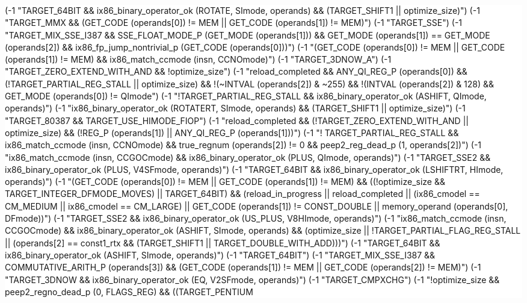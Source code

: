  (-1 "TARGET_64BIT && ix86_binary_operator_ok (ROTATE, SImode, operands)
   && (TARGET_SHIFT1 || optimize_size)")
  (-1 "TARGET_MMX
   && (GET_CODE (operands[0]) != MEM || GET_CODE (operands[1]) != MEM)")
  (-1 "TARGET_SSE")
  (-1 "TARGET_MIX_SSE_I387
   && SSE_FLOAT_MODE_P (GET_MODE (operands[1]))
   && GET_MODE (operands[1]) == GET_MODE (operands[2])
   && ix86_fp_jump_nontrivial_p (GET_CODE (operands[0]))")
  (-1 "(GET_CODE (operands[0]) != MEM || GET_CODE (operands[1]) != MEM)
   && ix86_match_ccmode (insn, CCNOmode)")
  (-1 "TARGET_3DNOW_A")
  (-1 "TARGET_ZERO_EXTEND_WITH_AND && !optimize_size")
  (-1 "reload_completed
    && ANY_QI_REG_P (operands[0])
    && (!TARGET_PARTIAL_REG_STALL || optimize_size)
    && !(~INTVAL (operands[2]) & ~255)
    && !(INTVAL (operands[2]) & 128)
    && GET_MODE (operands[0]) != QImode")
  (-1 "!TARGET_PARTIAL_REG_STALL
   && ix86_binary_operator_ok (ASHIFT, QImode, operands)")
  (-1 "ix86_binary_operator_ok (ROTATERT, SImode, operands)
   && (TARGET_SHIFT1 || optimize_size)")
  (-1 "TARGET_80387 && TARGET_USE_HIMODE_FIOP")
  (-1 "reload_completed 
   && (!TARGET_ZERO_EXTEND_WITH_AND || optimize_size)
   && (!REG_P (operands[1]) || ANY_QI_REG_P (operands[1]))")
  (-1 "! TARGET_PARTIAL_REG_STALL
   && ix86_match_ccmode (insn, CCNOmode)
   && true_regnum (operands[2]) != 0
   && peep2_reg_dead_p (1, operands[2])")
  (-1 "ix86_match_ccmode (insn, CCGOCmode)
   && ix86_binary_operator_ok (PLUS, QImode, operands)")
  (-1 "TARGET_SSE2 && ix86_binary_operator_ok (PLUS, V4SFmode, operands)")
  (-1 "TARGET_64BIT && ix86_binary_operator_ok (LSHIFTRT, HImode, operands)")
  (-1 "(GET_CODE (operands[0]) != MEM || GET_CODE (operands[1]) != MEM)
   && ((!optimize_size && TARGET_INTEGER_DFMODE_MOVES) || TARGET_64BIT)
   && (reload_in_progress || reload_completed
       || (ix86_cmodel == CM_MEDIUM || ix86_cmodel == CM_LARGE)
       || GET_CODE (operands[1]) != CONST_DOUBLE
       || memory_operand (operands[0], DFmode))")
  (-1 "TARGET_SSE2 && ix86_binary_operator_ok (US_PLUS, V8HImode, operands)")
  (-1 "ix86_match_ccmode (insn, CCGOCmode)
   && ix86_binary_operator_ok (ASHIFT, SImode, operands)
   && (optimize_size
       || !TARGET_PARTIAL_FLAG_REG_STALL
       || (operands[2] == const1_rtx
	   && (TARGET_SHIFT1
	       || TARGET_DOUBLE_WITH_ADD)))")
  (-1 "TARGET_64BIT && ix86_binary_operator_ok (ASHIFT, SImode, operands)")
  (-1 "TARGET_64BIT")
  (-1 "TARGET_MIX_SSE_I387
   && COMMUTATIVE_ARITH_P (operands[3])
   && (GET_CODE (operands[1]) != MEM || GET_CODE (operands[2]) != MEM)")
  (-1 "TARGET_3DNOW && ix86_binary_operator_ok (EQ, V2SFmode, operands)")
  (-1 "TARGET_CMPXCHG")
  (-1 "!optimize_size
   && peep2_regno_dead_p (0, FLAGS_REG)
   && ((TARGET_PENTIUM 